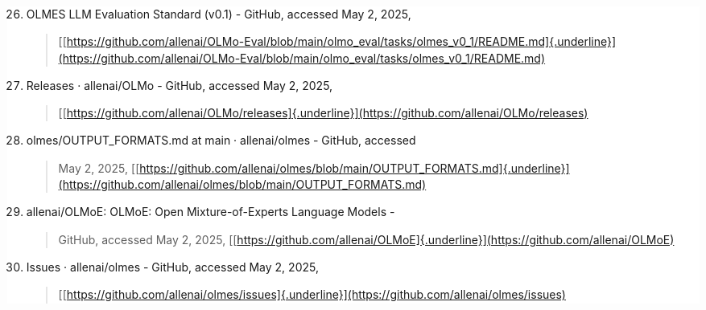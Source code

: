 26. OLMES LLM Evaluation Standard (v0.1) - GitHub, accessed May 2, 2025,
    > [[https://github.com/allenai/OLMo-Eval/blob/main/olmo_eval/tasks/olmes_v0_1/README.md]{.underline}](https://github.com/allenai/OLMo-Eval/blob/main/olmo_eval/tasks/olmes_v0_1/README.md)

27. Releases · allenai/OLMo - GitHub, accessed May 2, 2025,
    > [[https://github.com/allenai/OLMo/releases]{.underline}](https://github.com/allenai/OLMo/releases)

28. olmes/OUTPUT_FORMATS.md at main · allenai/olmes - GitHub, accessed
    > May 2, 2025,
    > [[https://github.com/allenai/olmes/blob/main/OUTPUT_FORMATS.md]{.underline}](https://github.com/allenai/olmes/blob/main/OUTPUT_FORMATS.md)

29. allenai/OLMoE: OLMoE: Open Mixture-of-Experts Language Models -
    > GitHub, accessed May 2, 2025,
    > [[https://github.com/allenai/OLMoE]{.underline}](https://github.com/allenai/OLMoE)

30. Issues · allenai/olmes - GitHub, accessed May 2, 2025,
    > [[https://github.com/allenai/olmes/issues]{.underline}](https://github.com/allenai/olmes/issues)
